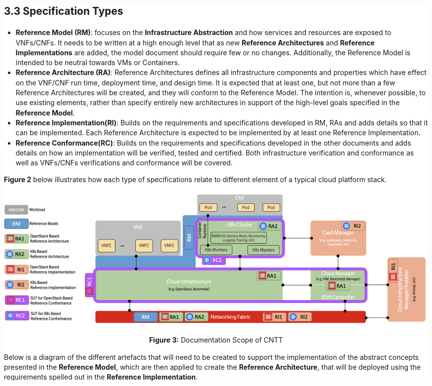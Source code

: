 <a name="3.3"></a>
## 3.3 Specification Types

- **Reference Model (RM)**: focuses on the __**Infrastructure Abstraction**__ and how services and resources are exposed to VNFs/CNFs. It needs to be written at a high enough level that as new **Reference Architectures** and **Reference Implementations** are added, the model document should require few or no changes. Additionally, the Reference Model is intended to be neutral towards VMs or Containers.
- **Reference Architecture (RA)**: Reference Architectures defines all infrastructure components and properties which have effect on the VNF/CNF run time, deployment time, and design time.  It is expected that at least one, but not more than a few Reference Architectures will be created, and they will conform to the Reference Model.  The intention is, whenever possible, to use existing elements, rather than specify entirely new architectures in support of the high-level goals specified in the **Reference Model**.
- **Reference Implementation(RI)**: Builds on the requirements and specifications developed in RM, RAs and adds details so that it can be implemented.  Each Reference Architecture is expected to be implemented by at least one Reference Implementation.
- **Reference Conformance(RC)**: Builds on the requirements and specifications developed in the other documents and adds details on how an implementation will be verified, tested and certified. Both infrastructure verification and conformance as well as VNFs/CNFs verifications and conformance will be covered.

**Figure 2** below illustrates how each type of  specifications relate to different element of a typical cloud platform stack.

<p align="center"><img src="./figures/tech_stack.png" alt="scope" title="Document Types" width="100%"/></p>
<p align="center"><b>Figure 3:</b> Documentation Scope of CNTT</p>

Below is a diagram of the different artefacts that will need to be created to support the implementation of the abstract concepts presented in the **Reference Model**, which are then applied to create the **Reference Architecture**, that will be deployed using the requirements spelled out in the **Reference Implementation**.
